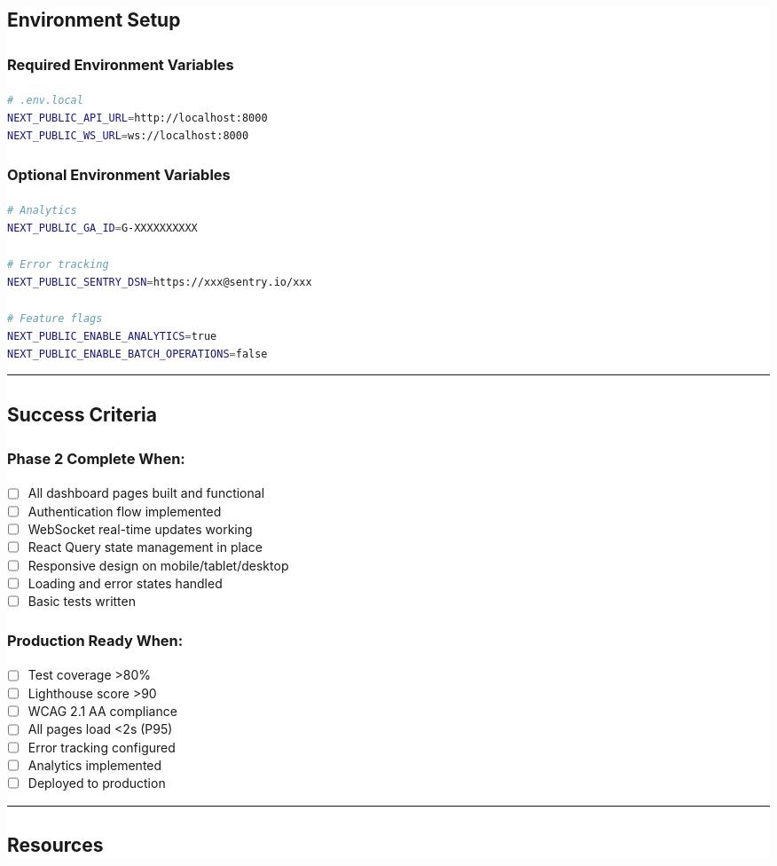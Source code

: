 
## Environment Setup

### Required Environment Variables

```bash
# .env.local
NEXT_PUBLIC_API_URL=http://localhost:8000
NEXT_PUBLIC_WS_URL=ws://localhost:8000
```

### Optional Environment Variables

```bash
# Analytics
NEXT_PUBLIC_GA_ID=G-XXXXXXXXXX

# Error tracking
NEXT_PUBLIC_SENTRY_DSN=https://xxx@sentry.io/xxx

# Feature flags
NEXT_PUBLIC_ENABLE_ANALYTICS=true
NEXT_PUBLIC_ENABLE_BATCH_OPERATIONS=false
```

---

## Success Criteria

### Phase 2 Complete When:

- [ ] All dashboard pages built and functional
- [ ] Authentication flow implemented
- [ ] WebSocket real-time updates working
- [ ] React Query state management in place
- [ ] Responsive design on mobile/tablet/desktop
- [ ] Loading and error states handled
- [ ] Basic tests written

### Production Ready When:

- [ ] Test coverage >80%
- [ ] Lighthouse score >90
- [ ] WCAG 2.1 AA compliance
- [ ] All pages load <2s (P95)
- [ ] Error tracking configured
- [ ] Analytics implemented
- [ ] Deployed to production

---

## Resources
